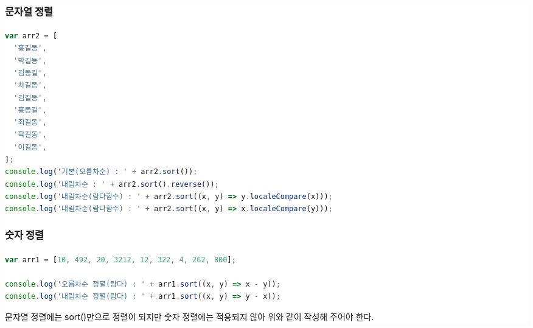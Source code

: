 ### 문자열 정렬

```js
var arr2 = [
  '홍길동',
  '박길동',
  '김동길',
  '차길동',
  '김길동',
  '홍동길',
  '최길동',
  '팍길동',
  '이길동',
];
console.log('기본(오름차순) : ' + arr2.sort());
console.log('내림차순 : ' + arr2.sort().reverse());
console.log('내림차순(람다함수) : ' + arr2.sort((x, y) => y.localeCompare(x)));
console.log('내림차순(람다함수) : ' + arr2.sort((x, y) => x.localeCompare(y)));
```

### 숫자 정렬

```js
var arr1 = [10, 492, 20, 3212, 12, 322, 4, 262, 800];

console.log('오름차순 정렬(람다) : ' + arr1.sort((x, y) => x - y));
console.log('내림차순 정렬(람다) : ' + arr1.sort((x, y) => y - x));
```

문자열 정렬에는 sort()만으로 정렬이 되지만 숫자 정렬에는 적용되지 않아 위와 같이 작성해 주어야 한다.

```toc

```
